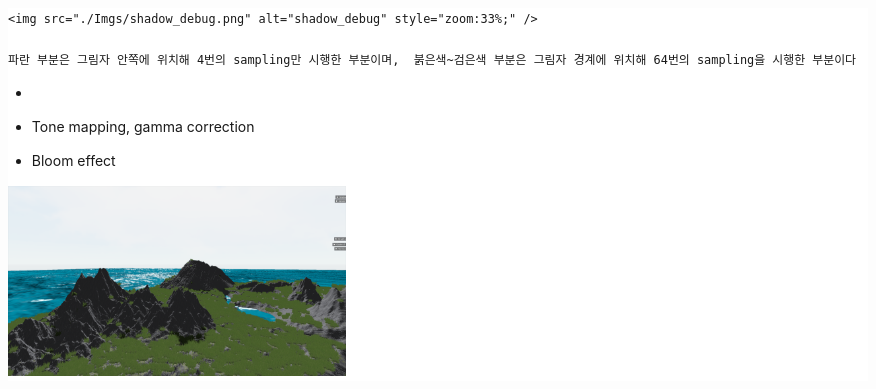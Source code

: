     <img src="./Imgs/shadow_debug.png" alt="shadow_debug" style="zoom:33%;" />
  
    파란 부분은 그림자 안쪽에 위치해 4번의 sampling만 시행한 부분이며,  붉은색~검은색 부분은 그림자 경계에 위치해 64번의 sampling을 시행한 부분이다
  
  - [reference]: https://developer.nvidia.com/gpugems/gpugems2/part-ii-shading-lighting-and-shadows/chapter-17-efficient-soft-edged-shadows-using	"GPU Gems 2, Chapter 17. Efficient Soft-Edged Shadows Using Pixel Shader Branching"
  
- Tone mapping, gamma correction

- Bloom effect

<img src="./Imgs/bloom.png" alt="bloom" style="zoom: 33%;" />
